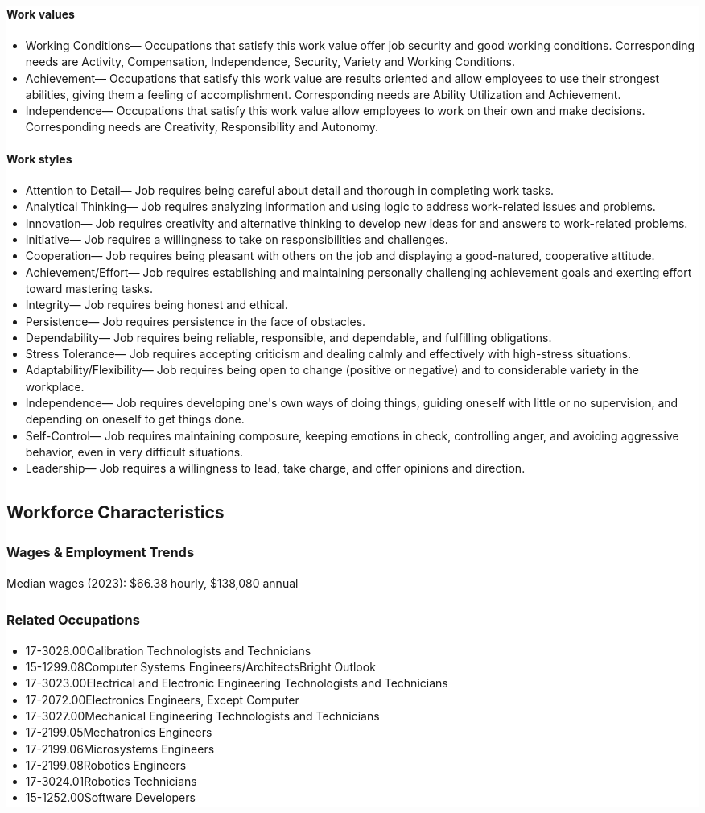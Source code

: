 #### Work values
- Working Conditions— Occupations that satisfy this work value offer job security and good working conditions. Corresponding needs are Activity, Compensation, Independence, Security, Variety and Working Conditions.
- Achievement— Occupations that satisfy this work value are results oriented and allow employees to use their strongest abilities, giving them a feeling of accomplishment. Corresponding needs are Ability Utilization and Achievement.
- Independence— Occupations that satisfy this work value allow employees to work on their own and make decisions. Corresponding needs are Creativity, Responsibility and Autonomy.

#### Work styles
- Attention to Detail— Job requires being careful about detail and thorough in completing work tasks.
- Analytical Thinking— Job requires analyzing information and using logic to address work-related issues and problems.
- Innovation— Job requires creativity and alternative thinking to develop new ideas for and answers to work-related problems.
- Initiative— Job requires a willingness to take on responsibilities and challenges.
- Cooperation— Job requires being pleasant with others on the job and displaying a good-natured, cooperative attitude.
- Achievement/Effort— Job requires establishing and maintaining personally challenging achievement goals and exerting effort toward mastering tasks.
- Integrity— Job requires being honest and ethical.
- Persistence— Job requires persistence in the face of obstacles.
- Dependability— Job requires being reliable, responsible, and dependable, and fulfilling obligations.
- Stress Tolerance— Job requires accepting criticism and dealing calmly and effectively with high-stress situations.
- Adaptability/Flexibility— Job requires being open to change (positive or negative) and to considerable variety in the workplace.
- Independence— Job requires developing one's own ways of doing things, guiding oneself with little or no supervision, and depending on oneself to get things done.
- Self-Control— Job requires maintaining composure, keeping emotions in check, controlling anger, and avoiding aggressive behavior, even in very difficult situations.
- Leadership— Job requires a willingness to lead, take charge, and offer opinions and direction.

## Workforce Characteristics
### Wages & Employment Trends
Median wages (2023): $66.38 hourly, $138,080 annual

### Related Occupations
- 17-3028.00Calibration Technologists and Technicians
- 15-1299.08Computer Systems Engineers/ArchitectsBright Outlook
- 17-3023.00Electrical and Electronic Engineering Technologists and Technicians
- 17-2072.00Electronics Engineers, Except Computer
- 17-3027.00Mechanical Engineering Technologists and Technicians
- 17-2199.05Mechatronics Engineers
- 17-2199.06Microsystems Engineers
- 17-2199.08Robotics Engineers
- 17-3024.01Robotics Technicians
- 15-1252.00Software Developers